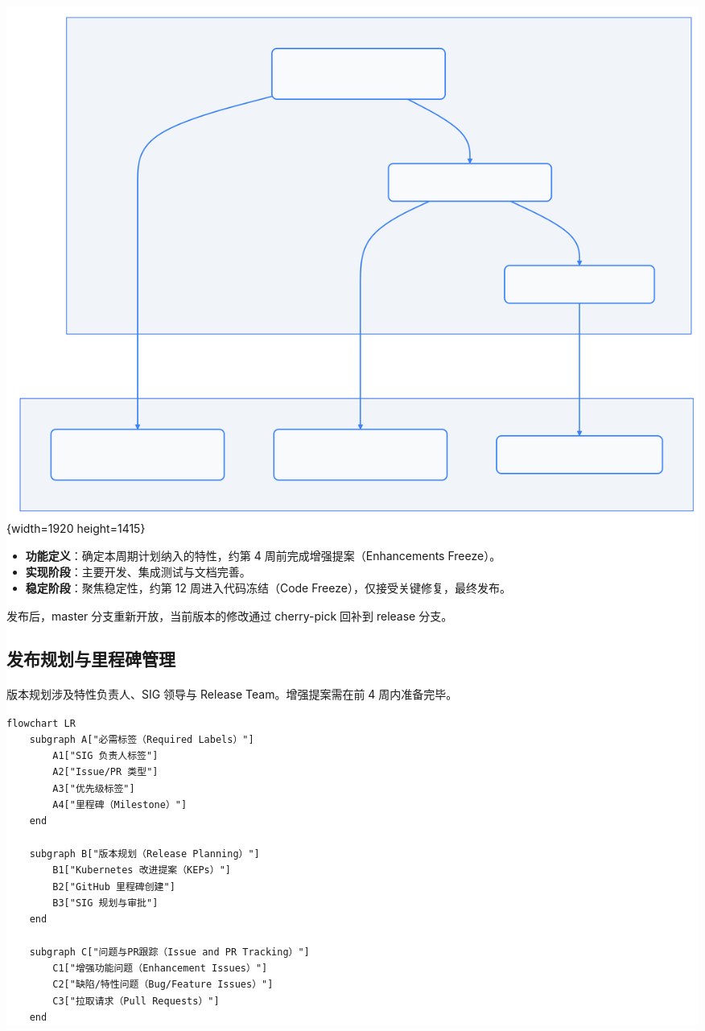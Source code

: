 ![发布流程与关键里程碑](c280e7412bee000ca824dea091229af1.svg)
{width=1920 height=1415}

- **功能定义**：确定本周期计划纳入的特性，约第 4 周前完成增强提案（Enhancements Freeze）。
- **实现阶段**：主要开发、集成测试与文档完善。
- **稳定阶段**：聚焦稳定性，约第 12 周进入代码冻结（Code Freeze），仅接受关键修复，最终发布。

发布后，master 分支重新开放，当前版本的修改通过 cherry-pick 回补到 release 分支。

## 发布规划与里程碑管理

版本规划涉及特性负责人、SIG 领导与 Release Team。增强提案需在前 4 周内准备完毕。

```mermaid "发布规划与里程碑管理"
flowchart LR
    subgraph A["必需标签（Required Labels）"]
        A1["SIG 负责人标签"]
        A2["Issue/PR 类型"]
        A3["优先级标签"]
        A4["里程碑（Milestone）"]
    end

    subgraph B["版本规划（Release Planning）"]
        B1["Kubernetes 改进提案（KEPs）"]
        B2["GitHub 里程碑创建"]
        B3["SIG 规划与审批"]
    end

    subgraph C["问题与PR跟踪（Issue and PR Tracking）"]
        C1["增强功能问题（Enhancement Issues）"]
        C2["缺陷/特性问题（Bug/Feature Issues）"]
        C3["拉取请求（Pull Requests）"]
    end
```